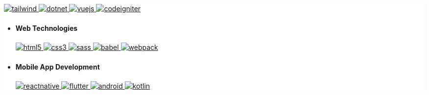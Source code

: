    </a> 
  <a href="https://tailwindcss.com/" target="_blank" rel="noreferrer">
      <img src="https://www.vectorlogo.zone/logos/tailwindcss/tailwindcss-icon.svg" alt="tailwind" height="40"/> 
  </a> 
  <a href="https://dotnet.microsoft.com/" target="_blank" rel="noreferrer"> 
      <img src="https://raw.githubusercontent.com/devicons/devicon/master/icons/dot-net/dot-net-original-wordmark.svg" alt="dotnet" height="40"/> 
  </a>
   <a href="https://vuejs.org/" target="_blank" rel="noreferrer"> 
       <img src="https://raw.githubusercontent.com/devicons/devicon/master/icons/vuejs/vuejs-original-wordmark.svg" alt="vuejs" height="40"/> 
   </a> 
   <a href="https://codeigniter.com" target="_blank" rel="noreferrer"> 
       <img src="https://cdn.worldvectorlogo.com/logos/codeigniter.svg" alt="codeigniter" height="40"/> 
   </a> 

</div>
<div>

- #### Web Technologies
   <a href="https://www.w3.org/html/" target="_blank" rel="noreferrer"> 
     <img src="https://raw.githubusercontent.com/devicons/devicon/master/icons/html5/html5-original-wordmark.svg" alt="html5" height="40"/> 
   </a>  
   <a href="https://www.w3schools.com/css/" target="_blank" rel="noreferrer"> 
     <img src="https://raw.githubusercontent.com/devicons/devicon/master/icons/css3/css3-original-wordmark.svg" alt="css3" height="40"/> 
   </a> 
   <a href="https://sass-lang.com" target="_blank" rel="noreferrer"> 
     <img src="https://raw.githubusercontent.com/devicons/devicon/master/icons/sass/sass-original.svg" alt="sass" height="40"/> 
   </a> 
  <a href="https://babeljs.io/" target="_blank" rel="noreferrer">
      <img src="https://www.vectorlogo.zone/logos/babeljs/babeljs-icon.svg" alt="babel" height="40"/> 
  </a> 
  <a href="https://webpack.js.org" target="_blank" rel="noreferrer">
      <img src="https://raw.githubusercontent.com/devicons/devicon/d00d0969292a6569d45b06d3f350f463a0107b0d/icons/webpack/webpack-original-wordmark.svg" alt="webpack" height="40"/> 
  </a>

</div>
<div>

- #### Mobile App Development
   <a href="https://reactnative.dev/" target="_blank" rel="noreferrer"> 
       <img src="https://reactnative.dev/img/header_logo.svg" alt="reactnative" height="40"/> 
   </a>  
   <a href="https://flutter.dev" target="_blank" rel="noreferrer"> 
       <img src="https://www.vectorlogo.zone/logos/flutterio/flutterio-icon.svg" alt="flutter" height="40"/> 
   </a> 
  <a href="https://developer.android.com" target="_blank" rel="noreferrer"> 
       <img src="https://raw.githubusercontent.com/devicons/devicon/master/icons/android/android-original-wordmark.svg" alt="android" height="40"/> 
  </a> 
  <a href="https://kotlinlang.org" target="_blank" rel="noreferrer"> 
       <img src="https://www.vectorlogo.zone/logos/kotlinlang/kotlinlang-icon.svg" alt="kotlin" height="40"/> 
  </a>
